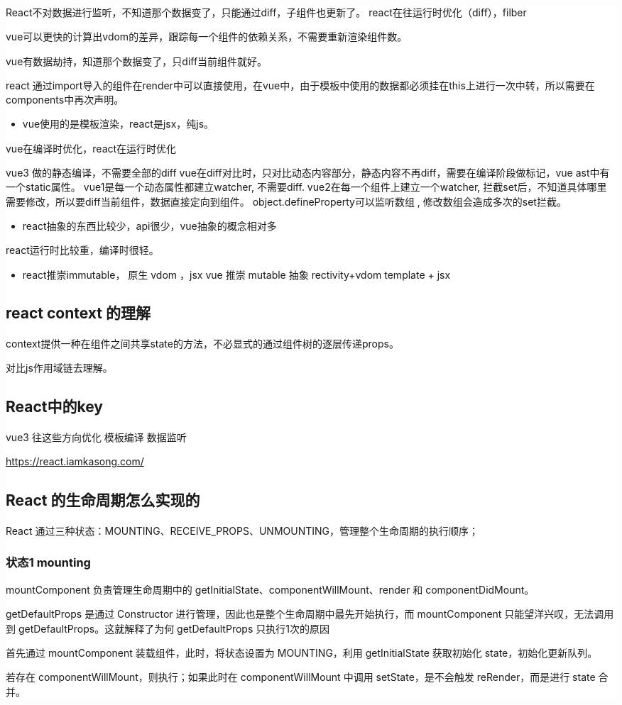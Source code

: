 React不对数据进行监听，不知道那个数据变了，只能通过diff，子组件也更新了。 react在往运行时优化（diff），filber

vue可以更快的计算出vdom的差异，跟踪每一个组件的依赖关系，不需要重新渲染组件数。

vue有数据劫持，知道那个数据变了，只diff当前组件就好。

react 通过import导入的组件在render中可以直接使用，在vue中，由于模板中使用的数据都必须挂在this上进行一次中转，所以需要在components中再次声明。

- vue使用的是模板渲染，react是jsx，纯js。

vue在编译时优化，react在运行时优化

vue3 做的静态编译，不需要全部的diff
vue在diff对比时，只对比动态内容部分，静态内容不再diff，需要在编译阶段做标记，vue ast中有一个static属性。
vue1是每一个动态属性都建立watcher, 不需要diff.
vue2在每一个组件上建立一个watcher, 拦截set后，不知道具体哪里需要修改，所以要diff当前组件，数据直接定向到组件。
object.defineProperty可以监听数组 , 修改数组会造成多次的set拦截。

- react抽象的东西比较少，api很少，vue抽象的概念相对多

react运行时比较重，编译时很轻。

- react推崇immutable， 原生 vdom ，jsx
vue 推崇 mutable 抽象 rectivity+vdom  template + jsx







## react context 的理解

context提供一种在组件之间共享state的方法，不必显式的通过组件树的逐层传递props。

对比js作用域链去理解。

## React中的key


vue3
往这些方向优化
模板编译
数据监听

https://react.iamkasong.com/

## React 的生命周期怎么实现的

React 通过三种状态：MOUNTING、RECEIVE_PROPS、UNMOUNTING，管理整个生命周期的执行顺序；

### 状态1 mounting
mountComponent 负责管理生命周期中的 getInitialState、componentWillMount、render 和 componentDidMount。

getDefaultProps 是通过 Constructor 进行管理，因此也是整个生命周期中最先开始执行，而 mountComponent 只能望洋兴叹，无法调用到 getDefaultProps。这就解释了为何 getDefaultProps 只执行1次的原因

首先通过 mountComponent 装载组件，此时，将状态设置为 MOUNTING，利用 getInitialState 获取初始化 state，初始化更新队列。

若存在 componentWillMount，则执行；如果此时在 componentWillMount 中调用 setState，是不会触发 reRender，而是进行 state 合并。
